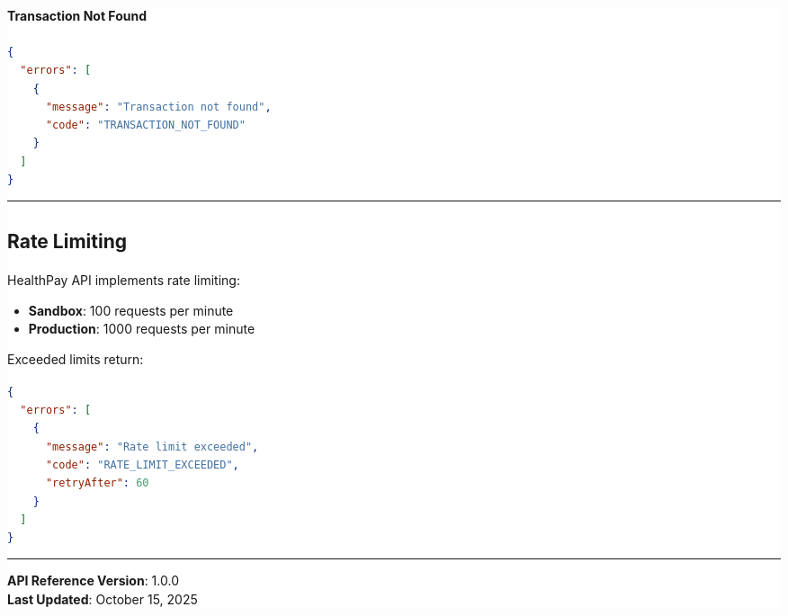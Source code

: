 #### Transaction Not Found

```json
{
  "errors": [
    {
      "message": "Transaction not found",
      "code": "TRANSACTION_NOT_FOUND"
    }
  ]
}
```

---

## Rate Limiting

HealthPay API implements rate limiting:

- **Sandbox**: 100 requests per minute
- **Production**: 1000 requests per minute

Exceeded limits return:

```json
{
  "errors": [
    {
      "message": "Rate limit exceeded",
      "code": "RATE_LIMIT_EXCEEDED",
      "retryAfter": 60
    }
  ]
}
```

---

**API Reference Version**: 1.0.0  
**Last Updated**: October 15, 2025

